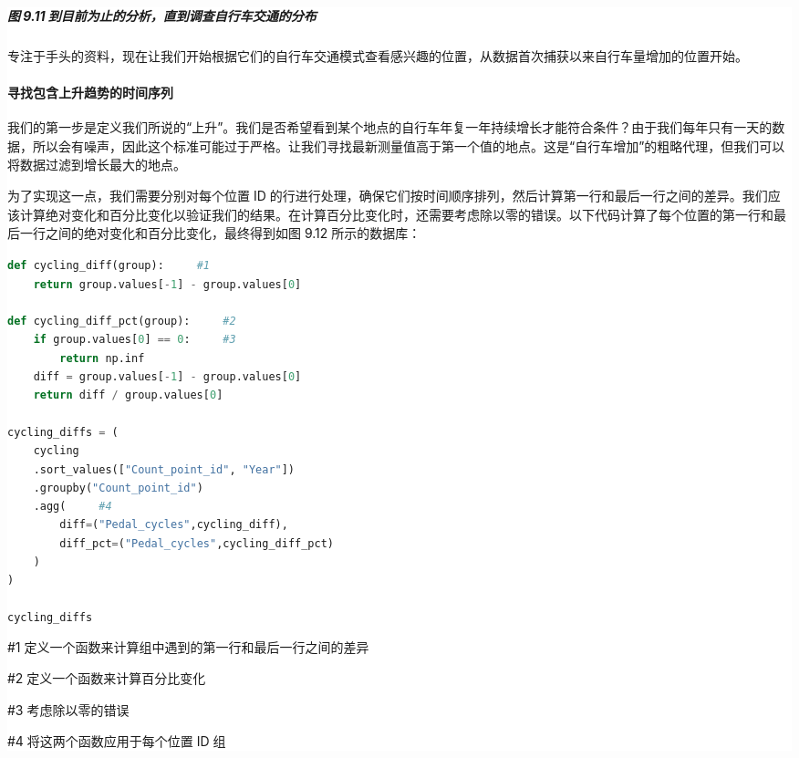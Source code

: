 ##### 图 9.11 到目前为止的分析，直到调查自行车交通的分布

专注于手头的资料，现在让我们开始根据它们的自行车交通模式查看感兴趣的位置，从数据首次捕获以来自行车量增加的位置开始。

#### 寻找包含上升趋势的时间序列

我们的第一步是定义我们所说的“上升”。我们是否希望看到某个地点的自行车年复一年持续增长才能符合条件？由于我们每年只有一天的数据，所以会有噪声，因此这个标准可能过于严格。让我们寻找最新测量值高于第一个值的地点。这是“自行车增加”的粗略代理，但我们可以将数据过滤到增长最大的地点。

为了实现这一点，我们需要分别对每个位置 ID 的行进行处理，确保它们按时间顺序排列，然后计算第一行和最后一行之间的差异。我们应该计算绝对变化和百分比变化以验证我们的结果。在计算百分比变化时，还需要考虑除以零的错误。以下代码计算了每个位置的第一行和最后一行之间的绝对变化和百分比变化，最终得到如图 9.12 所示的数据库：

```py
def cycling_diff(group):     #1
    return group.values[-1] - group.values[0]

def cycling_diff_pct(group):     #2
    if group.values[0] == 0:     #3
        return np.inf
    diff = group.values[-1] - group.values[0]
    return diff / group.values[0]

cycling_diffs = (
    cycling
    .sort_values(["Count_point_id", "Year"])
    .groupby("Count_point_id")
    .agg(     #4
        diff=("Pedal_cycles",cycling_diff),
        diff_pct=("Pedal_cycles",cycling_diff_pct)
    )
)

cycling_diffs
```

#1 定义一个函数来计算组中遇到的第一行和最后一行之间的差异

#2 定义一个函数来计算百分比变化

#3 考虑除以零的错误

#4 将这两个函数应用于每个位置 ID 组
